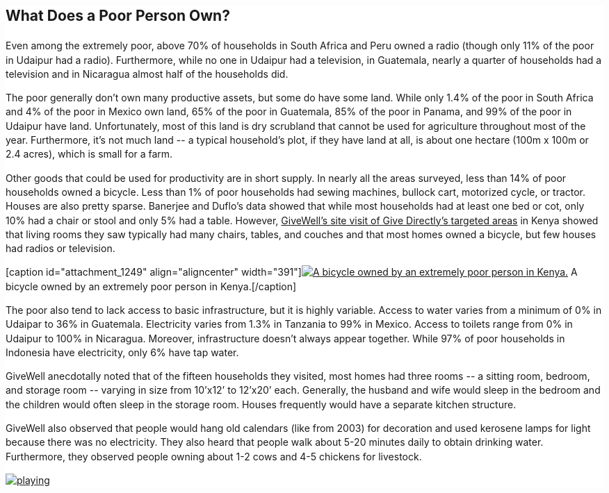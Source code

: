 




## What Does a Poor Person Own?


Even among the extremely poor, above 70% of households in South Africa and Peru owned a radio (though only 11% of the poor in Udaipur had a radio).  Furthermore, while no one in Udaipur had a television, in Guatemala, nearly a quarter of households had a television and in Nicaragua almost half of the households did.

The poor generally don’t own many productive assets, but some do have some land.  While only 1.4% of the poor in South Africa and 4% of the poor in Mexico own land, 65% of the poor in Guatemala, 85% of the poor in Panama, and 99% of the poor in Udaipur have land.  Unfortunately, most of this land is dry scrubland that cannot be used for agriculture throughout most of the year.  Furthermore, it’s not much land -- a typical household’s plot, if they have land at all, is about one hectare (100m x 100m or 2.4 acres), which is small for a farm.

Other goods that could be used for productivity are in short supply.  In nearly all the areas surveyed, less than 14% of poor households owned a bicycle.  Less than 1% of poor households had sewing machines, bullock cart, motorized cycle, or tractor.  Houses are also pretty sparse.  Banerjee and Duflo’s data showed that while most households had at least one bed or cot, only 10% had a chair or stool and only 5% had a table.  However, [GiveWell’s site visit of Give Directly’s targeted areas](http://www.givewell.org/international/site-visits/november-2012#GiveDirectly) in Kenya showed that living rooms they saw typically had many chairs, tables, and couches and that most homes owned a bicycle, but few houses had radios or television.




[caption id="attachment_1249" align="aligncenter" width="391"][![A bicycle owned by an extremely poor person in Kenya.](http://www.everydayutilitarian.com/wp-content/uploads/2014/02/Screen-Shot-2014-02-17-at-10.38.47-AM.png)](http://www.everydayutilitarian.com/wp-content/uploads/2014/02/Screen-Shot-2014-02-17-at-10.38.47-AM.png) A bicycle owned by an extremely poor person in Kenya.[/caption]




The poor also tend to lack access to basic infrastructure, but it is highly variable.  Access to water varies from a minimum of 0% in Udaipar to 36% in Guatemala.  Electricity varies from 1.3% in Tanzania to 99% in Mexico.  Access to toilets range from 0% in Udaipur to 100% in Nicaragua.  Moreover, infrastructure doesn’t always appear together.  While 97% of poor households in Indonesia have electricity, only 6% have tap water.

GiveWell anecdotally noted that of the fifteen households they visited, most homes had three rooms -- a sitting room, bedroom, and storage room -- varying in size from 10’x12’ to 12’x20’ each.  Generally, the husband and wife would sleep in the bedroom and the children would often sleep in the storage room.  Houses frequently would have a separate kitchen structure.

GiveWell also observed that people would hang old calendars (like from 2003) for decoration and used kerosene lamps for light because there was no electricity.  They also heard that people walk about 5-20 minutes daily to obtain drinking water.  Furthermore, they observed people owning about 1-2 cows and 4-5 chickens for livestock.



[![playing](http://www.everydayutilitarian.com/wp-content/uploads/2014/02/Screen-Shot-2014-02-17-at-10.39.06-AM.png)](http://www.everydayutilitarian.com/wp-content/uploads/2014/02/Screen-Shot-2014-02-17-at-10.39.06-AM.png)
